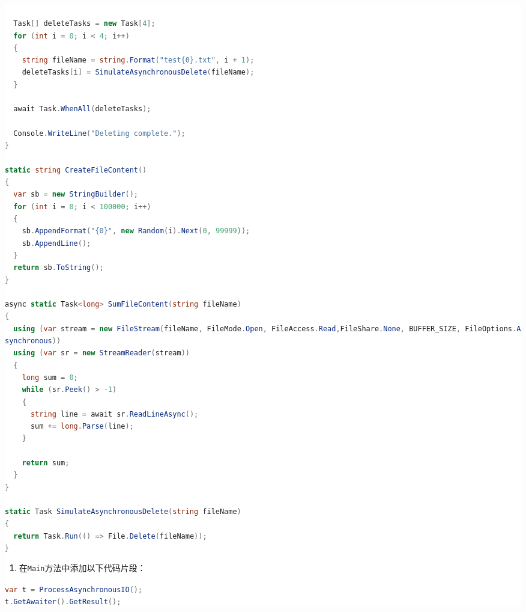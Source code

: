 ```cs

  Task[] deleteTasks = new Task[4];
  for (int i = 0; i < 4; i++)
  {
    string fileName = string.Format("test{0}.txt", i + 1);
    deleteTasks[i] = SimulateAsynchronousDelete(fileName);
  }

  await Task.WhenAll(deleteTasks);

  Console.WriteLine("Deleting complete.");
}

static string CreateFileContent()
{
  var sb = new StringBuilder();
  for (int i = 0; i < 100000; i++)
  {
    sb.AppendFormat("{0}", new Random(i).Next(0, 99999));
    sb.AppendLine();
  }
  return sb.ToString();
}

async static Task<long> SumFileContent(string fileName)
{
  using (var stream = new FileStream(fileName, FileMode.Open, FileAccess.Read,FileShare.None, BUFFER_SIZE, FileOptions.Asynchronous))
  using (var sr = new StreamReader(stream))
  {
    long sum = 0;
    while (sr.Peek() > -1)
    {
      string line = await sr.ReadLineAsync();
      sum += long.Parse(line);
    }

    return sum;
  }
}

static Task SimulateAsynchronousDelete(string fileName)
{
  return Task.Run(() => File.Delete(fileName));
}
```

1.  在`Main`方法中添加以下代码片段：

```cs
var t = ProcessAsynchronousIO();
t.GetAwaiter().GetResult();
```
